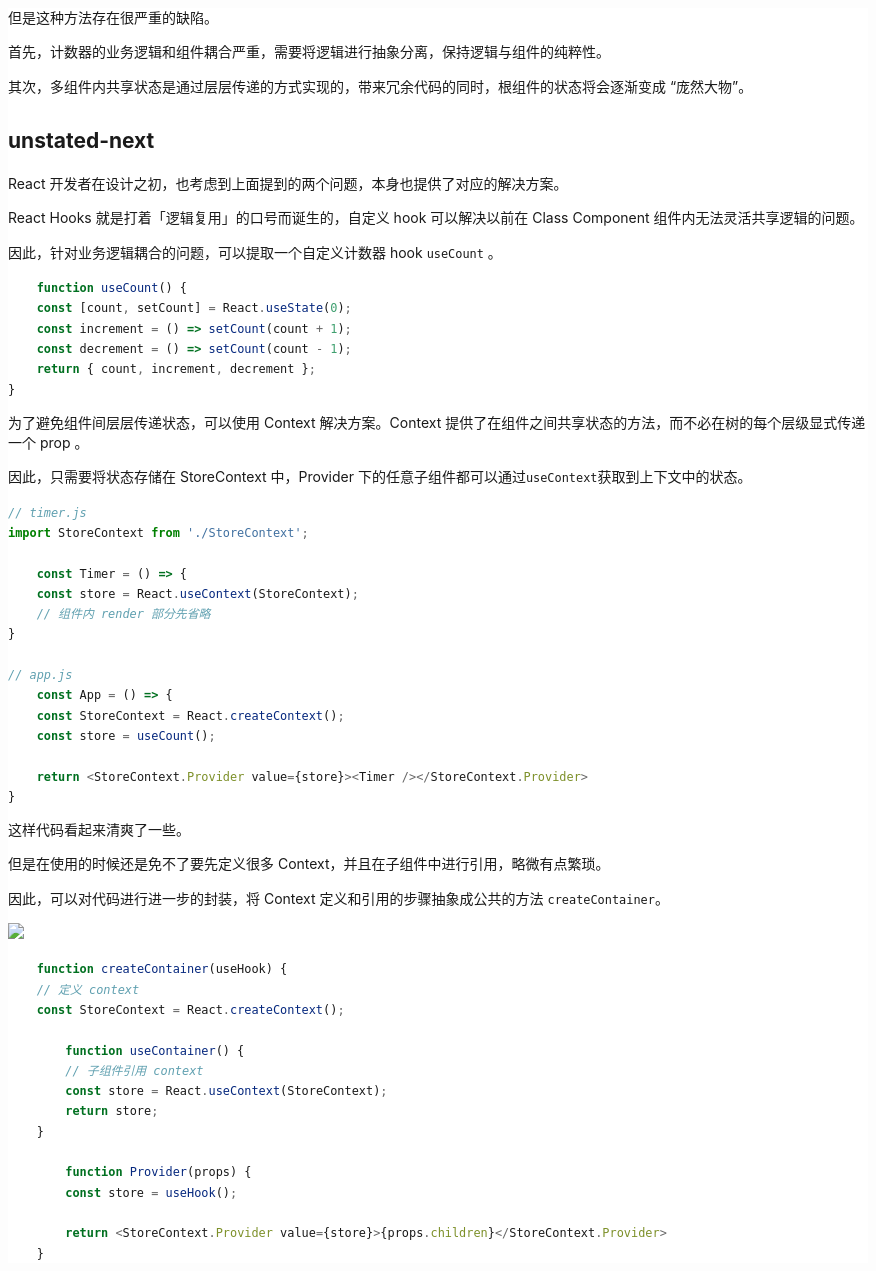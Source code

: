 但是这种方法存在很严重的缺陷。

首先，计数器的业务逻辑和组件耦合严重，需要将逻辑进行抽象分离，保持逻辑与组件的纯粹性。

其次，多组件内共享状态是通过层层传递的方式实现的，带来冗余代码的同时，根组件的状态将会逐渐变成 “庞然大物”。

unstated-next
-------------

React 开发者在设计之初，也考虑到上面提到的两个问题，本身也提供了对应的解决方案。

React Hooks 就是打着「逻辑复用」的口号而诞生的，自定义 hook 可以解决以前在 Class Component 组件内无法灵活共享逻辑的问题。

因此，针对业务逻辑耦合的问题，可以提取一个自定义计数器 hook `useCount` 。

```js
    function useCount() {
    const [count, setCount] = React.useState(0);
    const increment = () => setCount(count + 1);
    const decrement = () => setCount(count - 1);
    return { count, increment, decrement };
}
```

为了避免组件间层层传递状态，可以使用 Context 解决方案。Context 提供了在组件之间共享状态的方法，而不必在树的每个层级显式传递一个 prop 。

因此，只需要将状态存储在 StoreContext 中，Provider 下的任意子组件都可以通过`useContext`获取到上下文中的状态。

```js
// timer.js
import StoreContext from './StoreContext';

    const Timer = () => {
    const store = React.useContext(StoreContext);
    // 组件内 render 部分先省略
}

// app.js
    const App = () => {
    const StoreContext = React.createContext();
    const store = useCount();
    
    return <StoreContext.Provider value={store}><Timer /></StoreContext.Provider>
}
```

这样代码看起来清爽了一些。

但是在使用的时候还是免不了要先定义很多 Context，并且在子组件中进行引用，略微有点繁琐。

因此，可以对代码进行进一步的封装，将 Context 定义和引用的步骤抽象成公共的方法 `createContainer`。

![](/images/jueJin/390ebf70a49b671.png)

```js
    function createContainer(useHook) {
    // 定义 context
    const StoreContext = React.createContext();
    
        function useContainer() {
        // 子组件引用 context
        const store = React.useContext(StoreContext);
        return store;
    }
    
        function Provider(props) {
        const store = useHook();
        
        return <StoreContext.Provider value={store}>{props.children}</StoreContext.Provider>
    }
```